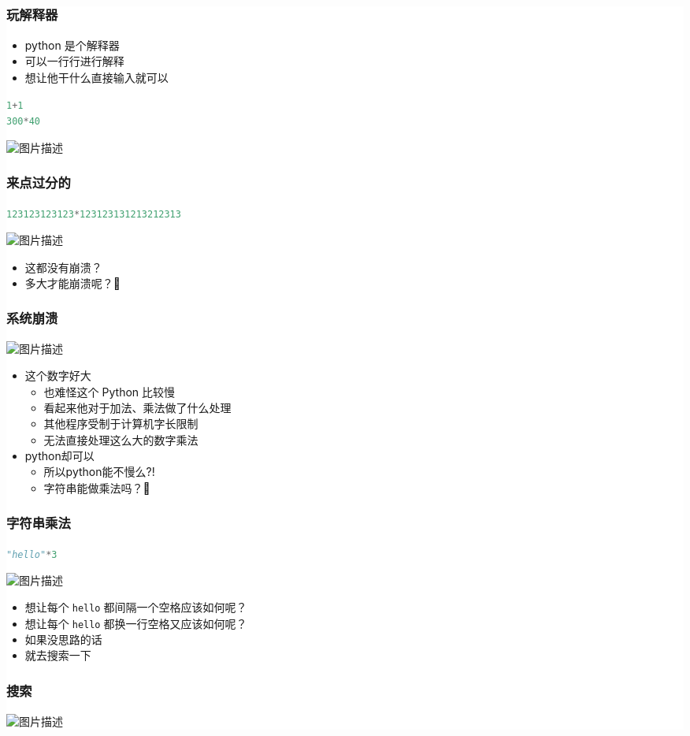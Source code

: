 ### 玩解释器

- python 是个解释器
- 可以一行行进行解释
- 想让他干什么直接输入就可以

```Python
1+1
300*40
```

![图片描述](https://doc.shiyanlou.com/courses/uid1190679-20210219-1613742873045)

### 来点过分的

```Python
123123123123*123123131213212313
```

![图片描述](https://doc.shiyanlou.com/courses/uid1190679-20210302-1614683325821)

- 这都没有崩溃？
- 多大才能崩溃呢？🤔

### 系统崩溃

![图片描述](https://doc.shiyanlou.com/courses/uid1190679-20210810-1628584919968)

- 这个数字好大
	- 也难怪这个 Python 比较慢
	- 看起来他对于加法、乘法做了什么处理
	- 其他程序受制于计算机字长限制
	- 无法直接处理这么大的数字乘法
- python却可以
	- 所以python能不慢么?!
	- 字符串能做乘法吗？🤔

### 字符串乘法

```Python
"hello"*3
```

![图片描述](https://doc.shiyanlou.com/courses/uid1190679-20220307-1646648572664)

- 想让每个 `hello` 都间隔一个空格应该如何呢？
- 想让每个 `hello` 都换一行空格又应该如何呢？
- 如果没思路的话
- 就去搜索一下

### 搜索

![图片描述](https://doc.shiyanlou.com/courses/uid1190679-20220716-1657933099429)
